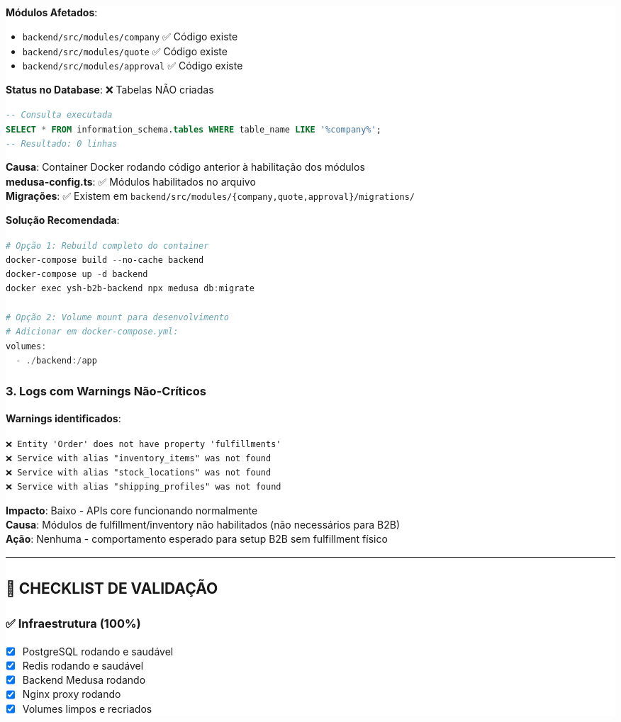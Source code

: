 **Módulos Afetados**:

- `backend/src/modules/company` ✅ Código existe
- `backend/src/modules/quote` ✅ Código existe
- `backend/src/modules/approval` ✅ Código existe

**Status no Database**: ❌ Tabelas NÃO criadas

```sql
-- Consulta executada
SELECT * FROM information_schema.tables WHERE table_name LIKE '%company%';
-- Resultado: 0 linhas
```

**Causa**: Container Docker rodando código anterior à habilitação dos módulos  
**medusa-config.ts**: ✅ Módulos habilitados no arquivo  
**Migrações**: ✅ Existem em `backend/src/modules/{company,quote,approval}/migrations/`

**Solução Recomendada**:

```powershell
# Opção 1: Rebuild completo do container
docker-compose build --no-cache backend
docker-compose up -d backend
docker exec ysh-b2b-backend npx medusa db:migrate

# Opção 2: Volume mount para desenvolvimento
# Adicionar em docker-compose.yml:
volumes:
  - ./backend:/app
```

### 3. Logs com Warnings Não-Críticos

**Warnings identificados**:

```
❌ Entity 'Order' does not have property 'fulfillments'
❌ Service with alias "inventory_items" was not found
❌ Service with alias "stock_locations" was not found
❌ Service with alias "shipping_profiles" was not found
```

**Impacto**: Baixo - APIs core funcionando normalmente  
**Causa**: Módulos de fulfillment/inventory não habilitados (não necessários para B2B)  
**Ação**: Nenhuma - comportamento esperado para setup B2B sem fulfillment físico

---

## 🎯 CHECKLIST DE VALIDAÇÃO

### ✅ Infraestrutura (100%)

- [x] PostgreSQL rodando e saudável
- [x] Redis rodando e saudável
- [x] Backend Medusa rodando
- [x] Nginx proxy rodando
- [x] Volumes limpos e recriados

